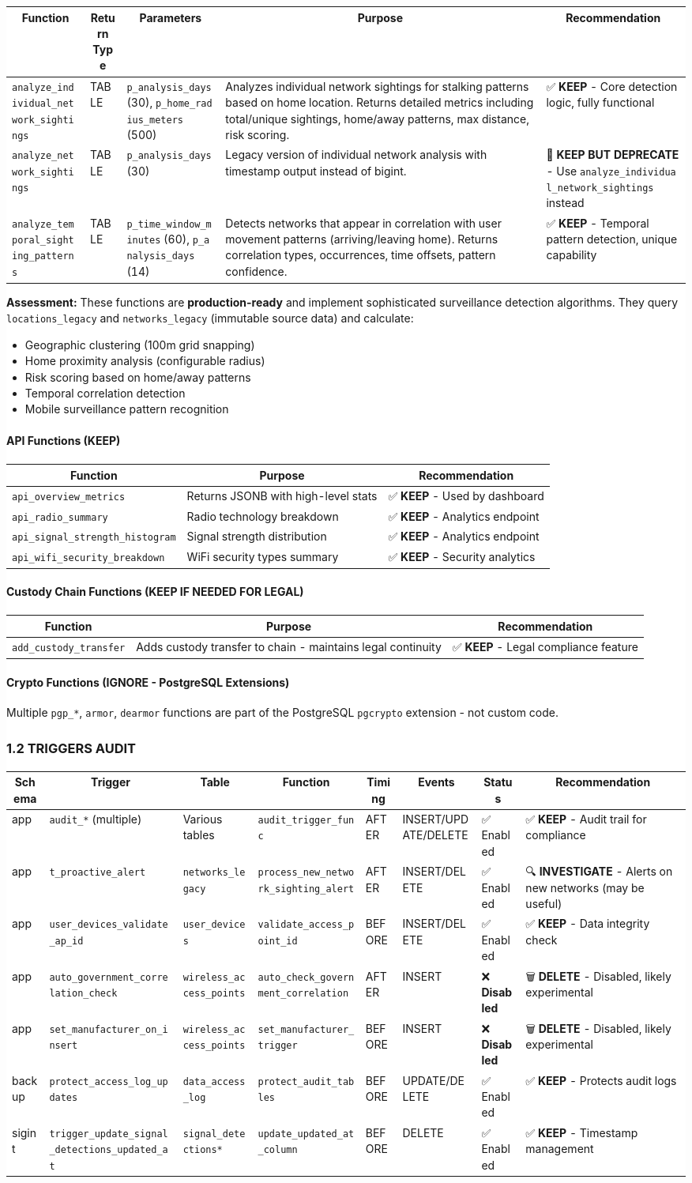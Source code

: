 | Function | Return Type | Parameters | Purpose | Recommendation |
|----------|-------------|-----------|---------|----------------|
| `analyze_individual_network_sightings` | TABLE | `p_analysis_days` (30), `p_home_radius_meters` (500) | Analyzes individual network sightings for stalking patterns based on home location. Returns detailed metrics including total/unique sightings, home/away patterns, max distance, risk scoring. | ✅ **KEEP** - Core detection logic, fully functional |
| `analyze_network_sightings` | TABLE | `p_analysis_days` (30) | Legacy version of individual network analysis with timestamp output instead of bigint. | 🔧 **KEEP BUT DEPRECATE** - Use `analyze_individual_network_sightings` instead |
| `analyze_temporal_sighting_patterns` | TABLE | `p_time_window_minutes` (60), `p_analysis_days` (14) | Detects networks that appear in correlation with user movement patterns (arriving/leaving home). Returns correlation types, occurrences, time offsets, pattern confidence. | ✅ **KEEP** - Temporal pattern detection, unique capability |

**Assessment:** These functions are **production-ready** and implement sophisticated surveillance detection algorithms. They query `locations_legacy` and `networks_legacy` (immutable source data) and calculate:
- Geographic clustering (100m grid snapping)
- Home proximity analysis (configurable radius)
- Risk scoring based on home/away patterns
- Temporal correlation detection
- Mobile surveillance pattern recognition

#### API Functions (KEEP)

| Function | Purpose | Recommendation |
|----------|---------|----------------|
| `api_overview_metrics` | Returns JSONB with high-level stats | ✅ **KEEP** - Used by dashboard |
| `api_radio_summary` | Radio technology breakdown | ✅ **KEEP** - Analytics endpoint |
| `api_signal_strength_histogram` | Signal strength distribution | ✅ **KEEP** - Analytics endpoint |
| `api_wifi_security_breakdown` | WiFi security types summary | ✅ **KEEP** - Security analytics |

#### Custody Chain Functions (KEEP IF NEEDED FOR LEGAL)

| Function | Purpose | Recommendation |
|----------|---------|----------------|
| `add_custody_transfer` | Adds custody transfer to chain - maintains legal continuity | ✅ **KEEP** - Legal compliance feature |

#### Crypto Functions (IGNORE - PostgreSQL Extensions)

Multiple `pgp_*`, `armor`, `dearmor` functions are part of the PostgreSQL `pgcrypto` extension - not custom code.

### 1.2 TRIGGERS AUDIT

| Schema | Trigger | Table | Function | Timing | Events | Status | Recommendation |
|--------|---------|-------|----------|--------|--------|--------|----------------|
| app | `audit_*` (multiple) | Various tables | `audit_trigger_func` | AFTER | INSERT/UPDATE/DELETE | ✅ Enabled | ✅ **KEEP** - Audit trail for compliance |
| app | `t_proactive_alert` | `networks_legacy` | `process_new_network_sighting_alert` | AFTER | INSERT/DELETE | ✅ Enabled | 🔍 **INVESTIGATE** - Alerts on new networks (may be useful) |
| app | `user_devices_validate_ap_id` | `user_devices` | `validate_access_point_id` | BEFORE | INSERT/DELETE | ✅ Enabled | ✅ **KEEP** - Data integrity check |
| app | `auto_government_correlation_check` | `wireless_access_points` | `auto_check_government_correlation` | AFTER | INSERT | ❌ **Disabled** | 🗑️ **DELETE** - Disabled, likely experimental |
| app | `set_manufacturer_on_insert` | `wireless_access_points` | `set_manufacturer_trigger` | BEFORE | INSERT | ❌ **Disabled** | 🗑️ **DELETE** - Disabled, likely experimental |
| backup | `protect_access_log_updates` | `data_access_log` | `protect_audit_tables` | BEFORE | UPDATE/DELETE | ✅ Enabled | ✅ **KEEP** - Protects audit logs |
| sigint | `trigger_update_signal_detections_updated_at` | `signal_detections*` | `update_updated_at_column` | BEFORE | DELETE | ✅ Enabled | ✅ **KEEP** - Timestamp management |
